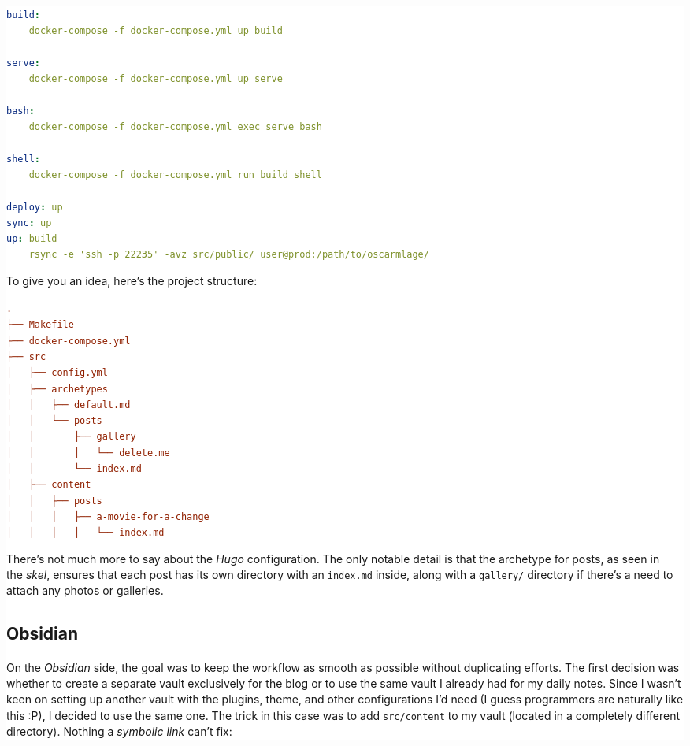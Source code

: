 ```yaml
build:
	docker-compose -f docker-compose.yml up build

serve:
	docker-compose -f docker-compose.yml up serve

bash:
	docker-compose -f docker-compose.yml exec serve bash

shell:
	docker-compose -f docker-compose.yml run build shell

deploy: up
sync: up
up: build
	rsync -e 'ssh -p 22235' -avz src/public/ user@prod:/path/to/oscarmlage/
```

To give you an idea, here’s the project structure:

```ini
.
├── Makefile
├── docker-compose.yml
├── src
│   ├── config.yml
│   ├── archetypes
│   │   ├── default.md
│   │   └── posts
│   │       ├── gallery
│   │       │   └── delete.me
│   │       └── index.md
│   ├── content
│   │   ├── posts
│   │   │   ├── a-movie-for-a-change
│   │   │   │   └── index.md

```

There’s not much more to say about the *Hugo* configuration. The only notable detail is that the archetype for posts, as seen in the *skel*, ensures that each post has its own directory with an `index.md` inside, along with a `gallery/` directory if there’s a need to attach any photos or galleries.

## Obsidian

On the *Obsidian* side, the goal was to keep the workflow as smooth as possible without duplicating efforts. The first decision was whether to create a separate vault exclusively for the blog or to use the same vault I already had for my daily notes. Since I wasn’t keen on setting up another vault with the plugins, theme, and other configurations I’d need (I guess programmers are naturally like this :P), I decided to use the same one. The trick in this case was to add `src/content` to my vault (located in a completely different directory). Nothing a *symbolic link* can’t fix:

